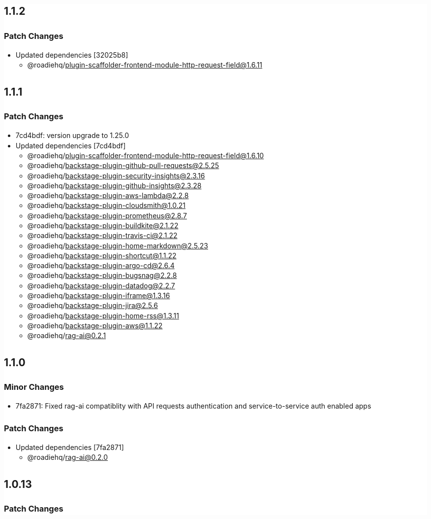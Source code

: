 ## 1.1.2

### Patch Changes

- Updated dependencies [32025b8]
  - @roadiehq/plugin-scaffolder-frontend-module-http-request-field@1.6.11

## 1.1.1

### Patch Changes

- 7cd4bdf: version upgrade to 1.25.0
- Updated dependencies [7cd4bdf]
  - @roadiehq/plugin-scaffolder-frontend-module-http-request-field@1.6.10
  - @roadiehq/backstage-plugin-github-pull-requests@2.5.25
  - @roadiehq/backstage-plugin-security-insights@2.3.16
  - @roadiehq/backstage-plugin-github-insights@2.3.28
  - @roadiehq/backstage-plugin-aws-lambda@2.2.8
  - @roadiehq/backstage-plugin-cloudsmith@1.0.21
  - @roadiehq/backstage-plugin-prometheus@2.8.7
  - @roadiehq/backstage-plugin-buildkite@2.1.22
  - @roadiehq/backstage-plugin-travis-ci@2.1.22
  - @roadiehq/backstage-plugin-home-markdown@2.5.23
  - @roadiehq/backstage-plugin-shortcut@1.1.22
  - @roadiehq/backstage-plugin-argo-cd@2.6.4
  - @roadiehq/backstage-plugin-bugsnag@2.2.8
  - @roadiehq/backstage-plugin-datadog@2.2.7
  - @roadiehq/backstage-plugin-iframe@1.3.16
  - @roadiehq/backstage-plugin-jira@2.5.6
  - @roadiehq/backstage-plugin-home-rss@1.3.11
  - @roadiehq/backstage-plugin-aws@1.1.22
  - @roadiehq/rag-ai@0.2.1

## 1.1.0

### Minor Changes

- 7fa2871: Fixed rag-ai compatiblity with API requests authentication and service-to-service auth enabled apps

### Patch Changes

- Updated dependencies [7fa2871]
  - @roadiehq/rag-ai@0.2.0

## 1.0.13

### Patch Changes
